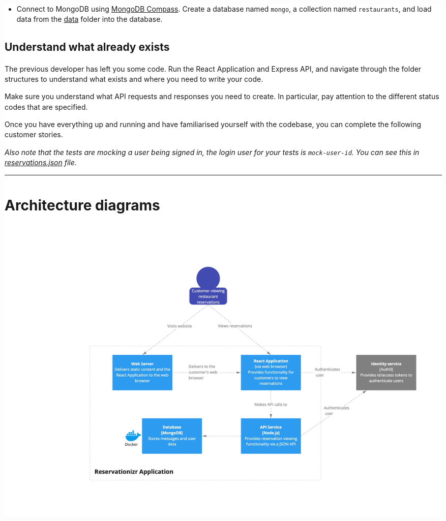 - Connect to MongoDB using [MongoDB Compass](https://www.mongodb.com/products/compass). Create a database named `mongo`, a collection named `restaurants`, and load data from the [data](./data) folder into the database.

## Understand what already exists

The previous developer has left you some code. Run the React Application and Express API, and navigate through the folder structures to understand what exists and where you need to write your code.

Make sure you understand what API requests and responses you need to create. In particular, pay attention to the different status codes that are specified.

Once you have everything up and running and have familiarised yourself with the codebase, you can complete the following customer stories.

_Also note that the tests are mocking a user being signed in, the login user for your tests is `mock-user-id`. You can see this in [reservations.json](/data/reservations.json) file._

---

# Architecture diagrams

![architecture diagram](docs/software-architecture.jpg)
